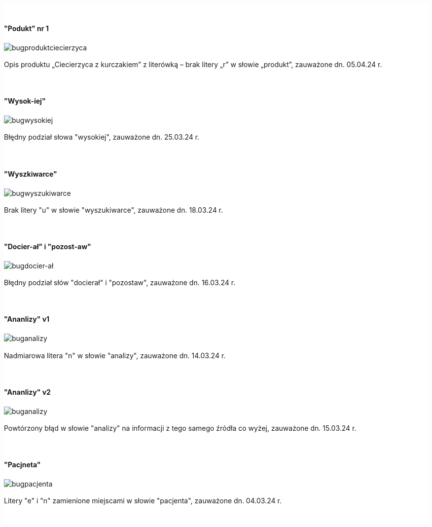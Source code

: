 <br>

#### "Podukt" nr 1
<img width="300" alt="bugproduktciecierzyca" src="https://github.com/karabiel/testowaniepogodzinach/assets/110050632/71b9ec7e-691b-4368-8d63-15279aa9c413">

Opis produktu „Ciecierzyca z kurczakiem” z literówką – brak litery „r” w słowie „produkt”, zauważone dn. 05.04.24 r.

<br>

#### "Wysok-iej"
<img width="200" alt="bugwysokiej" src="https://github.com/karabiel/testowaniepogodzinach/assets/110050632/7436e1c4-bc28-44f6-a986-9f30f53277c6">

Błędny podział słowa "wysokiej", zauważone dn. 25.03.24 r.

<br>

#### "Wyszkiwarce"
<img width="130" alt="bugwyszukiwarce" src="https://github.com/karabiel/testowaniepogodzinach/assets/110050632/11864745-4878-4225-bcee-ebdceb4aa4e2">

Brak litery "u" w słowie "wyszukiwarce", zauważone dn. 18.03.24 r.

<br>

#### "Docier-ał" i "pozost-aw"
<img width="300" alt="bugdocier-ał" src="https://github.com/karabiel/testowaniepogodzinach/assets/110050632/b13b70c6-175d-4835-915c-173b076e5448">

Błędny podział słów "docierał" i "pozostaw", zauważone dn. 16.03.24 r.

<br>

#### "Ananlizy" v1
<img width="200" alt="buganalizy" src="https://github.com/karabiel/testowaniepogodzinach/assets/110050632/ad4f1c24-c5f6-4504-a37c-afac66c44087">

Nadmiarowa litera "n" w słowie "analizy", zauważone dn. 14.03.24 r.

<br>

#### "Ananlizy" v2

<img width="200" alt="buganalizy" src="https://github.com/karabiel/testowaniepogodzinach/assets/110050632/f4ebfaf1-89d6-4f9a-9c0d-ee30b4053ff8">

Powtórzony błąd w słowie "analizy" na informacji z tego samego źródła co wyżej, zauważone dn. 15.03.24 r.

<br>

#### "Pacjneta"
<img width="130" alt="bugpacjenta" src="https://github.com/karabiel/testowaniepogodzinach/assets/110050632/f20c548d-1e94-4ebb-b5bb-8f4f80bd4e37">

Litery "e" i "n" zamienione miejscami w słowie "pacjenta", zauważone dn. 04.03.24 r.

<br>
